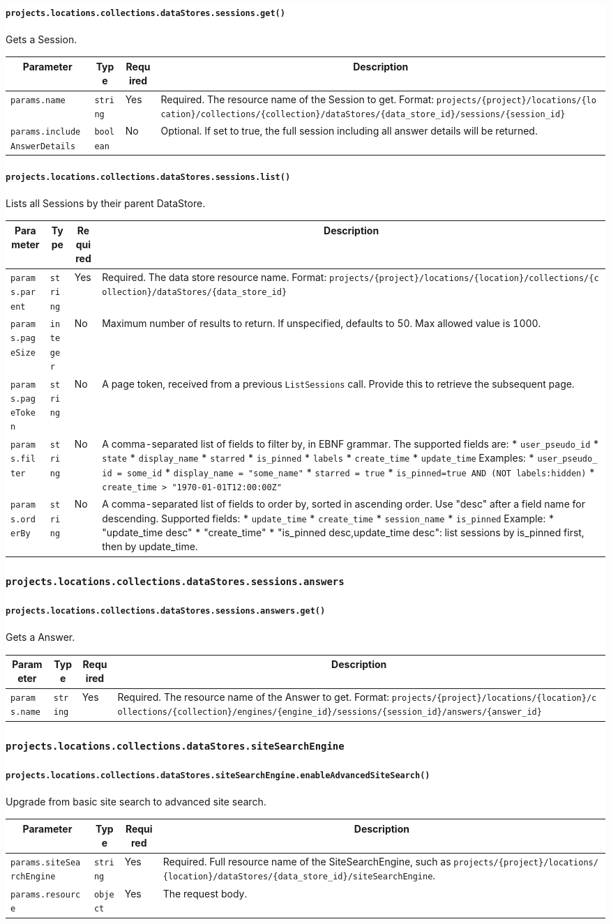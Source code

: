 #### `projects.locations.collections.dataStores.sessions.get()`

Gets a Session.

| Parameter | Type | Required | Description |
|---|---|---|---|
| `params.name` | `string` | Yes | Required. The resource name of the Session to get. Format: `projects/{project}/locations/{location}/collections/{collection}/dataStores/{data_store_id}/sessions/{session_id}` |
| `params.includeAnswerDetails` | `boolean` | No | Optional. If set to true, the full session including all answer details will be returned. |

#### `projects.locations.collections.dataStores.sessions.list()`

Lists all Sessions by their parent DataStore.

| Parameter | Type | Required | Description |
|---|---|---|---|
| `params.parent` | `string` | Yes | Required. The data store resource name. Format: `projects/{project}/locations/{location}/collections/{collection}/dataStores/{data_store_id}` |
| `params.pageSize` | `integer` | No | Maximum number of results to return. If unspecified, defaults to 50. Max allowed value is 1000. |
| `params.pageToken` | `string` | No | A page token, received from a previous `ListSessions` call. Provide this to retrieve the subsequent page. |
| `params.filter` | `string` | No | A comma-separated list of fields to filter by, in EBNF grammar. The supported fields are: * `user_pseudo_id` * `state` * `display_name` * `starred` * `is_pinned` * `labels` * `create_time` * `update_time` Examples: * `user_pseudo_id = some_id` * `display_name = "some_name"` * `starred = true` * `is_pinned=true AND (NOT labels:hidden)` * `create_time > "1970-01-01T12:00:00Z"` |
| `params.orderBy` | `string` | No | A comma-separated list of fields to order by, sorted in ascending order. Use "desc" after a field name for descending. Supported fields: * `update_time` * `create_time` * `session_name` * `is_pinned` Example: * "update_time desc" * "create_time" * "is_pinned desc,update_time desc": list sessions by is_pinned first, then by update_time. |

### `projects.locations.collections.dataStores.sessions.answers`

#### `projects.locations.collections.dataStores.sessions.answers.get()`

Gets a Answer.

| Parameter | Type | Required | Description |
|---|---|---|---|
| `params.name` | `string` | Yes | Required. The resource name of the Answer to get. Format: `projects/{project}/locations/{location}/collections/{collection}/engines/{engine_id}/sessions/{session_id}/answers/{answer_id}` |

### `projects.locations.collections.dataStores.siteSearchEngine`

#### `projects.locations.collections.dataStores.siteSearchEngine.enableAdvancedSiteSearch()`

Upgrade from basic site search to advanced site search.

| Parameter | Type | Required | Description |
|---|---|---|---|
| `params.siteSearchEngine` | `string` | Yes | Required. Full resource name of the SiteSearchEngine, such as `projects/{project}/locations/{location}/dataStores/{data_store_id}/siteSearchEngine`. |
| `params.resource` | `object` | Yes | The request body. |
